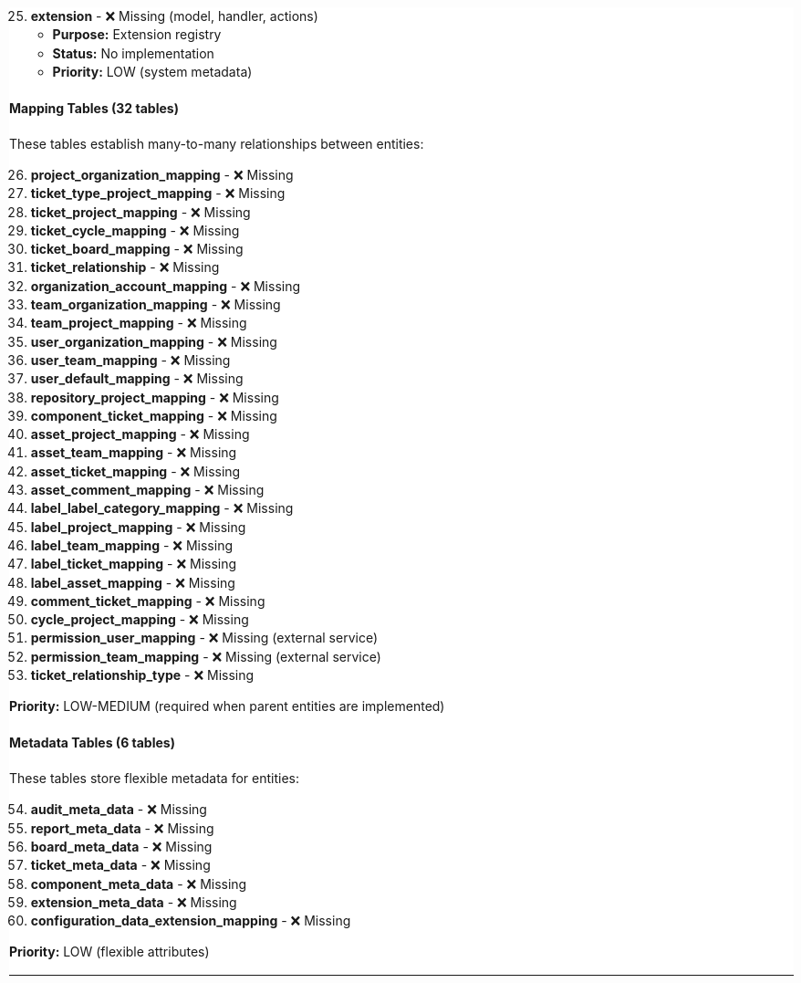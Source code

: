 25. **extension** - ❌ Missing (model, handler, actions)
    - **Purpose:** Extension registry
    - **Status:** No implementation
    - **Priority:** LOW (system metadata)

#### Mapping Tables (32 tables)

These tables establish many-to-many relationships between entities:

26. **project_organization_mapping** - ❌ Missing
27. **ticket_type_project_mapping** - ❌ Missing
28. **ticket_project_mapping** - ❌ Missing
29. **ticket_cycle_mapping** - ❌ Missing
30. **ticket_board_mapping** - ❌ Missing
31. **ticket_relationship** - ❌ Missing
32. **organization_account_mapping** - ❌ Missing
33. **team_organization_mapping** - ❌ Missing
34. **team_project_mapping** - ❌ Missing
35. **user_organization_mapping** - ❌ Missing
36. **user_team_mapping** - ❌ Missing
37. **user_default_mapping** - ❌ Missing
38. **repository_project_mapping** - ❌ Missing
39. **component_ticket_mapping** - ❌ Missing
40. **asset_project_mapping** - ❌ Missing
41. **asset_team_mapping** - ❌ Missing
42. **asset_ticket_mapping** - ❌ Missing
43. **asset_comment_mapping** - ❌ Missing
44. **label_label_category_mapping** - ❌ Missing
45. **label_project_mapping** - ❌ Missing
46. **label_team_mapping** - ❌ Missing
47. **label_ticket_mapping** - ❌ Missing
48. **label_asset_mapping** - ❌ Missing
49. **comment_ticket_mapping** - ❌ Missing
50. **cycle_project_mapping** - ❌ Missing
51. **permission_user_mapping** - ❌ Missing (external service)
52. **permission_team_mapping** - ❌ Missing (external service)
53. **ticket_relationship_type** - ❌ Missing

**Priority:** LOW-MEDIUM (required when parent entities are implemented)

#### Metadata Tables (6 tables)

These tables store flexible metadata for entities:

54. **audit_meta_data** - ❌ Missing
55. **report_meta_data** - ❌ Missing
56. **board_meta_data** - ❌ Missing
57. **ticket_meta_data** - ❌ Missing
58. **component_meta_data** - ❌ Missing
59. **extension_meta_data** - ❌ Missing
60. **configuration_data_extension_mapping** - ❌ Missing

**Priority:** LOW (flexible attributes)

---